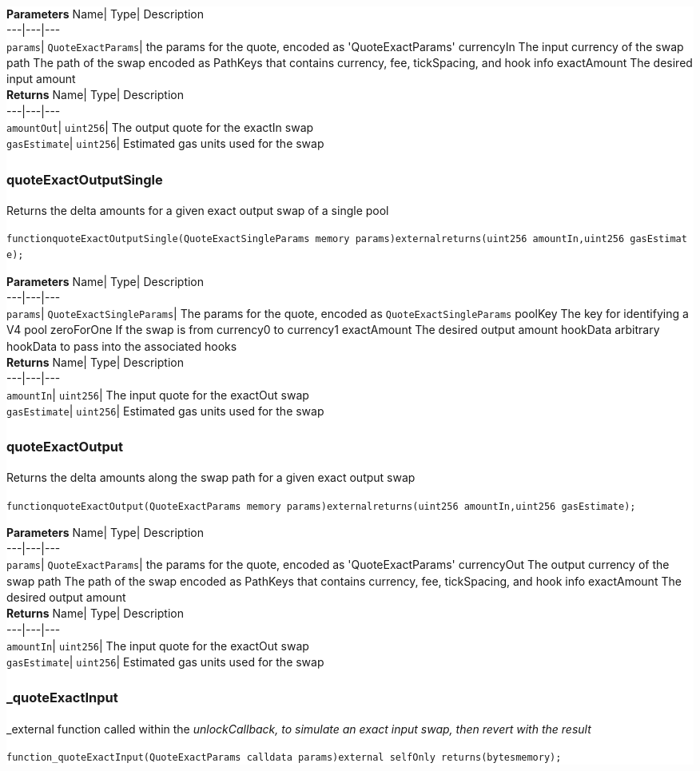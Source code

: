 **Parameters**
Name| Type| Description  
---|---|---  
`params`| `QuoteExactParams`| the params for the quote, encoded as 'QuoteExactParams' currencyIn The input currency of the swap path The path of the swap encoded as PathKeys that contains currency, fee, tickSpacing, and hook info exactAmount The desired input amount  
**Returns**
Name| Type| Description  
---|---|---  
`amountOut`| `uint256`| The output quote for the exactIn swap  
`gasEstimate`| `uint256`| Estimated gas units used for the swap  
### quoteExactOutputSingle[​](https://docs.uniswap.org/contracts/v4/reference/periphery/lens/V4Quoter#quoteexactoutputsingle "Direct link to quoteExactOutputSingle")
Returns the delta amounts for a given exact output swap of a single pool
```
functionquoteExactOutputSingle(QuoteExactSingleParams memory params)externalreturns(uint256 amountIn,uint256 gasEstimate);
```

**Parameters**
Name| Type| Description  
---|---|---  
`params`| `QuoteExactSingleParams`| The params for the quote, encoded as `QuoteExactSingleParams` poolKey The key for identifying a V4 pool zeroForOne If the swap is from currency0 to currency1 exactAmount The desired output amount hookData arbitrary hookData to pass into the associated hooks  
**Returns**
Name| Type| Description  
---|---|---  
`amountIn`| `uint256`| The input quote for the exactOut swap  
`gasEstimate`| `uint256`| Estimated gas units used for the swap  
### quoteExactOutput[​](https://docs.uniswap.org/contracts/v4/reference/periphery/lens/V4Quoter#quoteexactoutput "Direct link to quoteExactOutput")
Returns the delta amounts along the swap path for a given exact output swap
```
functionquoteExactOutput(QuoteExactParams memory params)externalreturns(uint256 amountIn,uint256 gasEstimate);
```

**Parameters**
Name| Type| Description  
---|---|---  
`params`| `QuoteExactParams`| the params for the quote, encoded as 'QuoteExactParams' currencyOut The output currency of the swap path The path of the swap encoded as PathKeys that contains currency, fee, tickSpacing, and hook info exactAmount The desired output amount  
**Returns**
Name| Type| Description  
---|---|---  
`amountIn`| `uint256`| The input quote for the exactOut swap  
`gasEstimate`| `uint256`| Estimated gas units used for the swap  
### _quoteExactInput[​](https://docs.uniswap.org/contracts/v4/reference/periphery/lens/V4Quoter#_quoteexactinput "Direct link to _quoteExactInput")
_external function called within the _unlockCallback, to simulate an exact input swap, then revert with the result_
```
function_quoteExactInput(QuoteExactParams calldata params)external selfOnly returns(bytesmemory);
```

